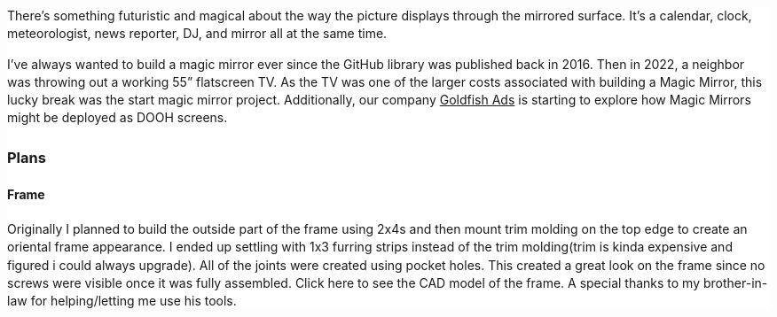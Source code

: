 There’s something futuristic and magical about the way the picture displays through the mirrored surface. It’s a calendar, clock, meteorologist, news reporter, DJ, and mirror all at the same time. 

I’ve always wanted to build a magic mirror ever since the GitHub library was published back in 2016. Then in 2022, a neighbor was throwing out a working 55” flatscreen TV. As the TV was one of the larger costs associated with building a Magic Mirror, this lucky break was the start magic mirror project. Additionally, our company [Goldfish Ads](https://goldfishads.com) is starting to explore how Magic Mirrors might be deployed as DOOH screens.  



### Plans 


#### Frame

Originally I planned to build the outside part of the frame using 2x4s and then mount trim molding on the top edge to create an oriental frame appearance. I ended up settling with 1x3 furring strips instead of the trim molding(trim is kinda expensive and figured i could always upgrade). All of the joints were created using pocket holes. This created a great look on the frame since no screws were visible once it was fully assembled. Click here to see the CAD model of the frame. A special thanks to my brother-in-law for helping/letting me use his tools. 


<p align="center">